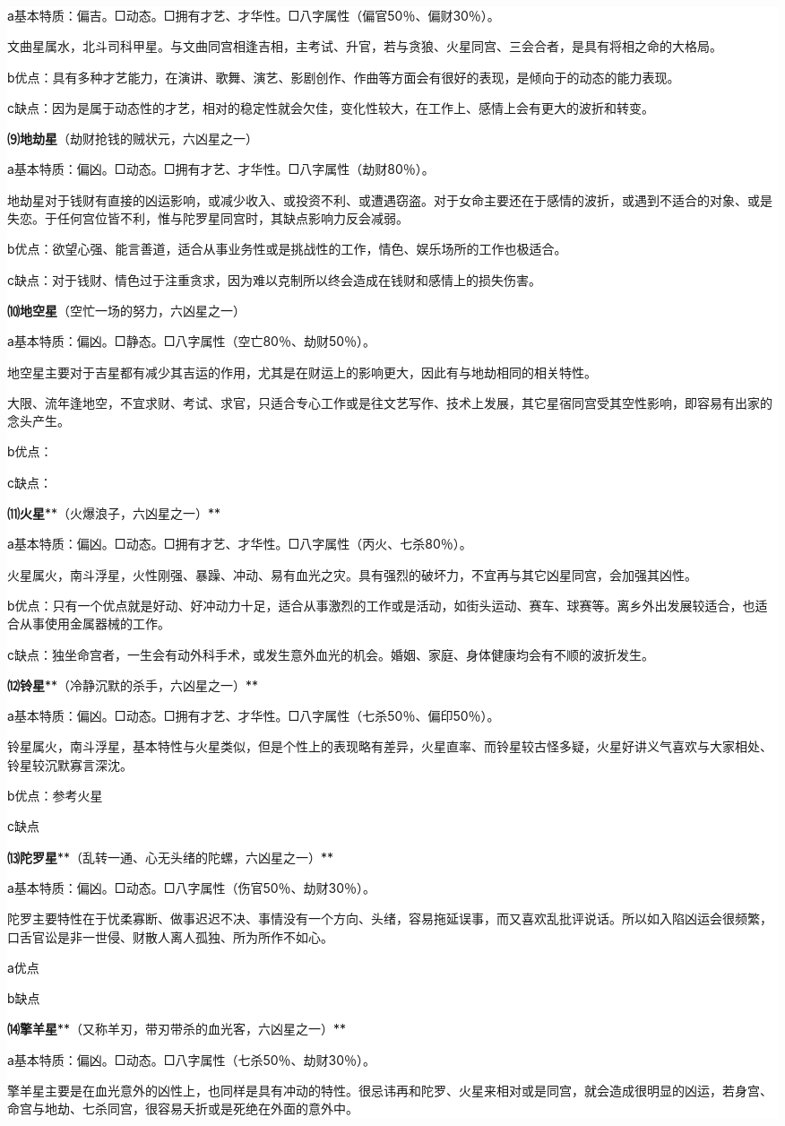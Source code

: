 a基本特质：偏吉。□动态。□拥有才艺、才华性。□八字属性（偏官50％、偏财30％）。

文曲星属水，北斗司科甲星。与文曲同宫相逢吉相，主考试、升官，若与贪狼、火星同宫、三会合者，是具有将相之命的大格局。

b优点：具有多种才艺能力，在演讲、歌舞、演艺、影剧创作、作曲等方面会有很好的表现，是倾向于的动态的能力表现。

c缺点：因为是属于动态性的才艺，相对的稳定性就会欠佳，变化性较大，在工作上、感情上会有更大的波折和转变。

**⑼地劫星**（劫财抢钱的贼状元，六凶星之一）

a基本特质：偏凶。□动态。□拥有才艺、才华性。□八字属性（劫财80％）。

地劫星对于钱财有直接的凶运影响，或减少收入、或投资不利、或遭遇窃盗。对于女命主要还在于感情的波折，或遇到不适合的对象、或是失恋。于任何宫位皆不利，惟与陀罗星同宫时，其缺点影响力反会减弱。

b优点：欲望心强、能言善道，适合从事业务性或是挑战性的工作，情色、娱乐场所的工作也极适合。

c缺点：对于钱财、情色过于注重贪求，因为难以克制所以终会造成在钱财和感情上的损失伤害。

**⑽地空星**（空忙一场的努力，六凶星之一）

a基本特质：偏凶。□静态。□八字属性（空亡80％、劫财50％）。

地空星主要对于吉星都有减少其吉运的作用，尤其是在财运上的影响更大，因此有与地劫相同的相关特性。

大限、流年逢地空，不宜求财、考试、求官，只适合专心工作或是往文艺写作、技术上发展，其它星宿同宫受其空性影响，即容易有出家的念头产生。

b优点：

c缺点：

**⑾火星****（火爆浪子，六凶星之一）**

a基本特质：偏凶。□动态。□拥有才艺、才华性。□八字属性（丙火、七杀80％）。

火星属火，南斗浮星，火性刚强、暴躁、冲动、易有血光之灾。具有强烈的破坏力，不宜再与其它凶星同宫，会加强其凶性。

b优点：只有一个优点就是好动、好冲动力十足，适合从事激烈的工作或是活动，如街头运动、赛车、球赛等。离乡外出发展较适合，也适合从事使用金属器械的工作。

c缺点：独坐命宫者，一生会有动外科手术，或发生意外血光的机会。婚姻、家庭、身体健康均会有不顺的波折发生。

**⑿铃星****（冷静沉默的杀手，六凶星之一）**

a基本特质：偏凶。□动态。□拥有才艺、才华性。□八字属性（七杀50％、偏印50％）。

铃星属火，南斗浮星，基本特性与火星类似，但是个性上的表现略有差异，火星直率、而铃星较古怪多疑，火星好讲义气喜欢与大家相处、铃星较沉默寡言深沈。

b优点：参考火星

c缺点

**⒀陀罗星****（乱转一通、心无头绪的陀螺，六凶星之一）**

a基本特质：偏凶。□动态。□八字属性（伤官50％、劫财30％）。

陀罗主要特性在于忧柔寡断、做事迟迟不决、事情没有一个方向、头绪，容易拖延误事，而又喜欢乱批评说话。所以如入陷凶运会很频繁，口舌官讼是非一世侵、财散人离人孤独、所为所作不如心。

a优点

b缺点

**⒁擎羊星****（又称羊刃，带刃带杀的血光客，六凶星之一）**

a基本特质：偏凶。□动态。□八字属性（七杀50％、劫财30％）。

擎羊星主要是在血光意外的凶性上，也同样是具有冲动的特性。很忌讳再和陀罗、火星来相对或是同宫，就会造成很明显的凶运，若身宫、命宫与地劫、七杀同宫，很容易夭折或是死绝在外面的意外中。
